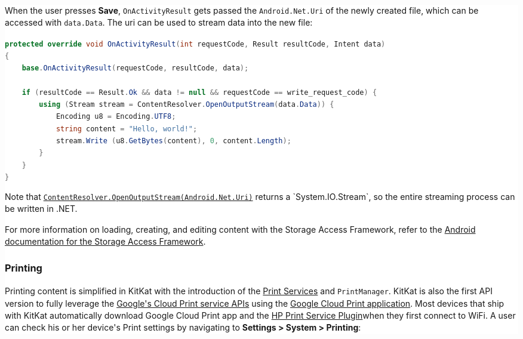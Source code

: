 When the user presses **Save**, `OnActivityResult` gets passed the
`Android.Net.Uri` of the newly created file, which can be accessed with
`data.Data`. The uri can be used to stream data into the new file:

```csharp
protected override void OnActivityResult(int requestCode, Result resultCode, Intent data)
{
    base.OnActivityResult(requestCode, resultCode, data);

    if (resultCode == Result.Ok && data != null && requestCode == write_request_code) {
        using (Stream stream = ContentResolver.OpenOutputStream(data.Data)) {
            Encoding u8 = Encoding.UTF8;
            string content = "Hello, world!";
            stream.Write (u8.GetBytes(content), 0, content.Length);
        }
    }
}
```

Note that
[`ContentResolver.OpenOutputStream(Android.Net.Uri)`](https://developer.xamarin.com/api/member/Android.Content.ContentResolver.OpenOutputStream/(Android.Net.Uri))
returns a `System.IO.Stream`, so the entire streaming process can be
written in .NET.

For more information on loading, creating, and editing content with the
Storage Access Framework, refer to the
[Android documentation for the Storage Access Framework](http://developer.android.com/guide/topics/providers/document-provider.html).

### Printing

Printing content is simplified in KitKat with the introduction of the
[Print Services](https://developer.xamarin.com/api/namespace/Android.PrintServices/)
and `PrintManager`. KitKat is also the first API version to fully
leverage the
[Google's Cloud Print service APIs](https://developers.google.com/cloud-print/) using the
[Google Cloud Print application](https://play.google.com/store/apps/details?id=com.google.android.apps.cloudprint).
Most devices that ship with KitKat automatically download Google Cloud
Print app and the
[HP Print Service Plugin](https://play.google.com/store/apps/details?id=com.hp.android.printservice)when
they first connect to WiFi. A user can check his or her device's Print
settings by navigating to **Settings > System > Printing**:
